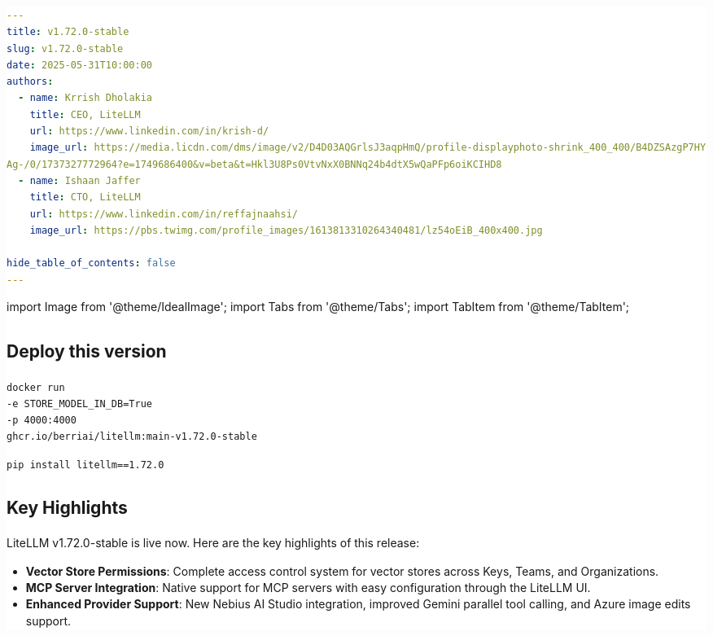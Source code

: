 ```yaml
---
title: v1.72.0-stable
slug: v1.72.0-stable
date: 2025-05-31T10:00:00
authors:
  - name: Krrish Dholakia
    title: CEO, LiteLLM
    url: https://www.linkedin.com/in/krish-d/
    image_url: https://media.licdn.com/dms/image/v2/D4D03AQGrlsJ3aqpHmQ/profile-displayphoto-shrink_400_400/B4DZSAzgP7HYAg-/0/1737327772964?e=1749686400&v=beta&t=Hkl3U8Ps0VtvNxX0BNNq24b4dtX5wQaPFp6oiKCIHD8
  - name: Ishaan Jaffer
    title: CTO, LiteLLM
    url: https://www.linkedin.com/in/reffajnaahsi/
    image_url: https://pbs.twimg.com/profile_images/1613813310264340481/lz54oEiB_400x400.jpg

hide_table_of_contents: false
---
```


import Image from '@theme/IdealImage';
import Tabs from '@theme/Tabs';
import TabItem from '@theme/TabItem';

## Deploy this version

<Tabs>
<TabItem value="docker" label="Docker">

``` showLineNumbers title="docker run litellm"
docker run
-e STORE_MODEL_IN_DB=True
-p 4000:4000
ghcr.io/berriai/litellm:main-v1.72.0-stable
```
</TabItem>

<TabItem value="pip" label="Pip">

``` showLineNumbers title="pip install litellm"
pip install litellm==1.72.0
```
</TabItem>
</Tabs>

## Key Highlights

LiteLLM v1.72.0-stable is live now. Here are the key highlights of this release:

- **Vector Store Permissions**: Complete access control system for vector stores across Keys, Teams, and Organizations.
- **MCP Server Integration**: Native support for MCP servers with easy configuration through the LiteLLM UI.
- **Enhanced Provider Support**: New Nebius AI Studio integration, improved Gemini parallel tool calling, and Azure image edits support.
